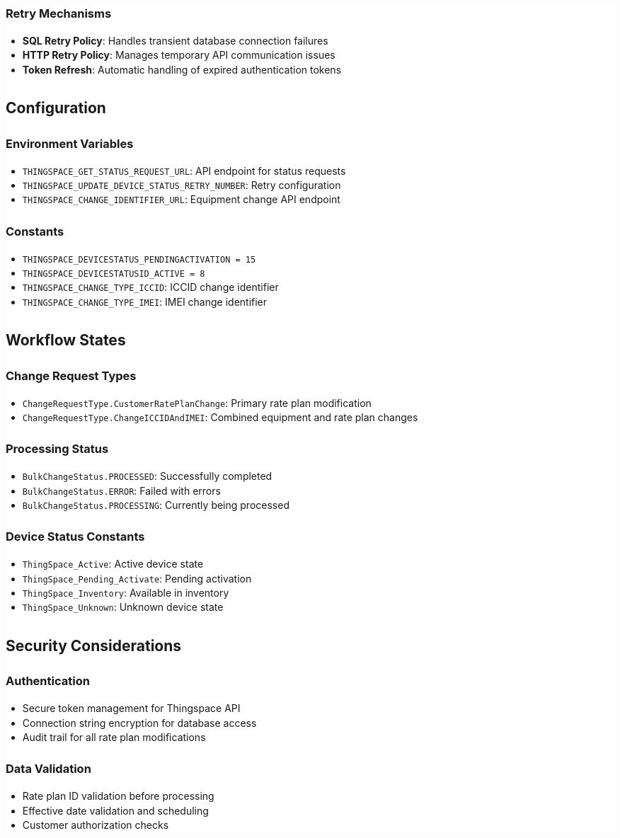 ### Retry Mechanisms
- **SQL Retry Policy**: Handles transient database connection failures
- **HTTP Retry Policy**: Manages temporary API communication issues
- **Token Refresh**: Automatic handling of expired authentication tokens

## Configuration

### Environment Variables
- `THINGSPACE_GET_STATUS_REQUEST_URL`: API endpoint for status requests
- `THINGSPACE_UPDATE_DEVICE_STATUS_RETRY_NUMBER`: Retry configuration
- `THINGSPACE_CHANGE_IDENTIFIER_URL`: Equipment change API endpoint

### Constants
- `THINGSPACE_DEVICESTATUS_PENDINGACTIVATION = 15`
- `THINGSPACE_DEVICESTATUSID_ACTIVE = 8`
- `THINGSPACE_CHANGE_TYPE_ICCID`: ICCID change identifier
- `THINGSPACE_CHANGE_TYPE_IMEI`: IMEI change identifier

## Workflow States

### Change Request Types
- `ChangeRequestType.CustomerRatePlanChange`: Primary rate plan modification
- `ChangeRequestType.ChangeICCIDAndIMEI`: Combined equipment and rate plan changes

### Processing Status
- `BulkChangeStatus.PROCESSED`: Successfully completed
- `BulkChangeStatus.ERROR`: Failed with errors
- `BulkChangeStatus.PROCESSING`: Currently being processed

### Device Status Constants
- `ThingSpace_Active`: Active device state
- `ThingSpace_Pending_Activate`: Pending activation
- `ThingSpace_Inventory`: Available in inventory
- `ThingSpace_Unknown`: Unknown device state

## Security Considerations

### Authentication
- Secure token management for Thingspace API
- Connection string encryption for database access
- Audit trail for all rate plan modifications

### Data Validation
- Rate plan ID validation before processing
- Effective date validation and scheduling
- Customer authorization checks
